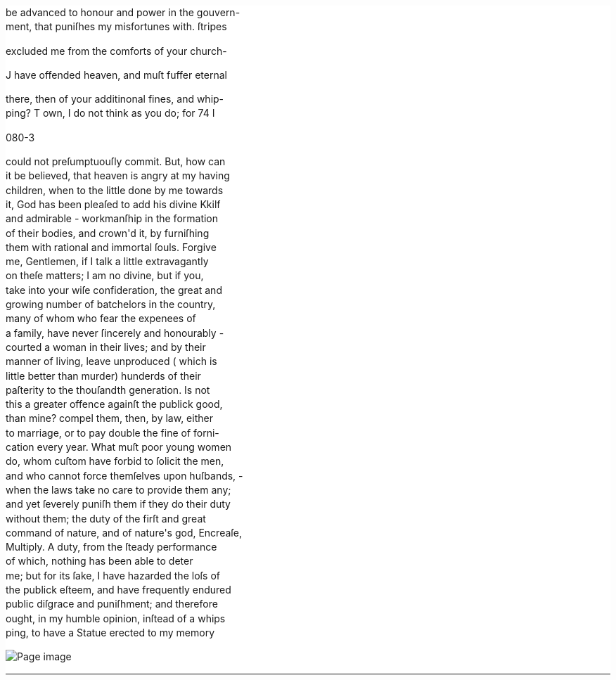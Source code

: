   
be advanced to honour and power in the gouvern-  
ment, that puniſhes my misfortunes with. ſtripes  
  
  
excluded me from the comforts of your church-  
  
  
J have offended heaven, and muſt fuffer eternal  
  
  
there, then of your additinonal fines, and whip-  
ping? T own, I do not think as you do; for 74 I  
  
  
080-3  
  
could not preſumptuouſly commit. But, how can  
it be believed, that heaven is angry at my having  
children, when to the little done by me towards  
it, God has been pleaſed to add his divine Kkilf  
and admirable - workmanſhip in the formation  
of their bodies, and crown&#x27;d it, by furniſhing  
them with rational and immortal ſouls. Forgive  
me, Gentlemen, if I talk a little extravagantly  
on theſe matters; I am no divine, but if you,  
take into your wiſe confideration, the great and  
growing number of batchelors in the country,  
many of whom who fear the expenees of  
a family, have never ſincerely and honourably -  
courted a woman in their lives; and by their  
manner of living, leave unproduced ( which is  
little better than murder) hunderds of their  
paſterity to the thouſandth generation. Is not  
this a greater offence againſt the publick good,  
than mine? compel them, then, by law, either  
to marriage, or to pay double the fine of forni-  
cation every year. What muſt poor young women  
do, whom cuſtom have forbid to ſolicit the men,  
and who cannot force themſelves upon huſbands, -  
when the laws take no care to provide them any;  
and yet ſeverely puniſh them if they do their duty  
without them; the duty of the firſt and great  
command of nature, and of nature&#x27;s god, Encreaſe,  
Multiply. A duty, from the ſteady performance  
of which, nothing has been able to deter  
me; but for its ſake, I have hazarded the loſs of  
the publick eſteem, and have frequently endured  
public diſgrace and puniſhment; and therefore  
ought, in my humble opinion, inſtead of a whips  
ping, to have a Statue erected to my memory
</td><td style="width: 50%; max-height: 75%; margin: auto; display: block;">
<img alt="Page image" src="https://iiif.archive.org/image/iiif/2/bim_eighteenth-century_1782_7%2Fbim_eighteenth-century_1782_7_jp2.zip%2Fbim_eighteenth-century_1782_7_jp2%2Fbim_eighteenth-century_1782_7_0037.jp2/pct:16.341906988828267,16.974431818181817,76.56534164718109,66.02272727272727/!600,600/0/default.jpg"/>
</td>
</tr></table>

---